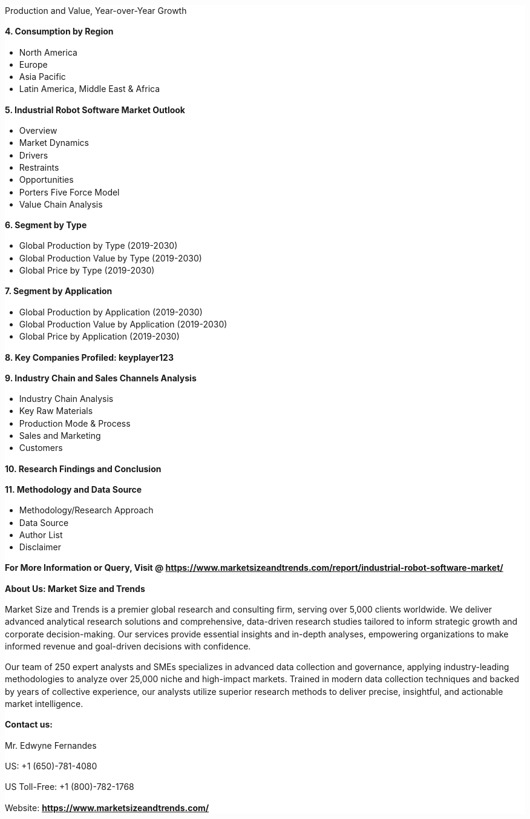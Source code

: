 Production and Value, Year-over-Year Growth</li></ul><p><strong>4. Consumption by Region</strong></p><ul><li>North America</li><li>Europe</li><li>Asia Pacific</li><li>Latin America, Middle East &amp; Africa</li></ul><p><strong>5. Industrial Robot Software Market Outlook</strong></p><ul><li>Overview</li><li>Market Dynamics</li><li>Drivers</li><li>Restraints</li><li>Opportunities</li><li>Porters Five Force Model</li><li>Value Chain Analysis&nbsp;</li></ul><p><strong>6. Segment by Type</strong></p><ul><li>Global Production by Type (2019-2030)</li><li>Global Production Value by Type (2019-2030)</li><li>Global Price by Type (2019-2030)</li></ul><p><strong>7. Segment by Application</strong></p><ul><li>Global Production by Application (2019-2030)</li><li>Global Production Value by Application (2019-2030)</li><li>Global Price by Application (2019-2030)</li></ul><p><strong>8. Key Companies Profiled: keyplayer123</strong></p><p><strong>9. Industry Chain and Sales Channels Analysis</strong></p><ul><li>Industry Chain Analysis</li><li>Key Raw Materials</li><li>Production Mode &amp; Process</li><li>Sales and Marketing</li><li>Customers</li></ul><p><strong>10. Research Findings and Conclusion</strong></p><p><strong>11. Methodology and Data Source</strong></p><ul><li>Methodology/Research Approach</li><li>Data Source</li><li>Author List</li><li>Disclaimer</li></ul></p><p><strong>For More Information or Query, Visit @ <a href="https://www.marketsizeandtrends.com/report/industrial-robot-software-market/">https://www.marketsizeandtrends.com/report/industrial-robot-software-market/</a></strong></p><p><strong>About Us: Market Size and Trends</strong></p><p>Market Size and Trends is a premier global research and consulting firm, serving over 5,000 clients worldwide. We deliver advanced analytical research solutions and comprehensive, data-driven research studies tailored to inform strategic growth and corporate decision-making. Our services provide essential insights and in-depth analyses, empowering organizations to make informed revenue and goal-driven decisions with confidence.</p><p>Our team of 250 expert analysts and SMEs specializes in advanced data collection and governance, applying industry-leading methodologies to analyze over 25,000 niche and high-impact markets. Trained in modern data collection techniques and backed by years of collective experience, our analysts utilize superior research methods to deliver precise, insightful, and actionable market intelligence.</p><p><strong>Contact us:</strong></p><p>Mr. Edwyne Fernandes</p><p>US: +1 (650)-781-4080</p><p>US Toll-Free: +1 (800)-782-1768</p><p>Website: <strong><a href="https://www.marketsizeandtrends.com/">https://www.marketsizeandtrends.com/</a></strong></p>
